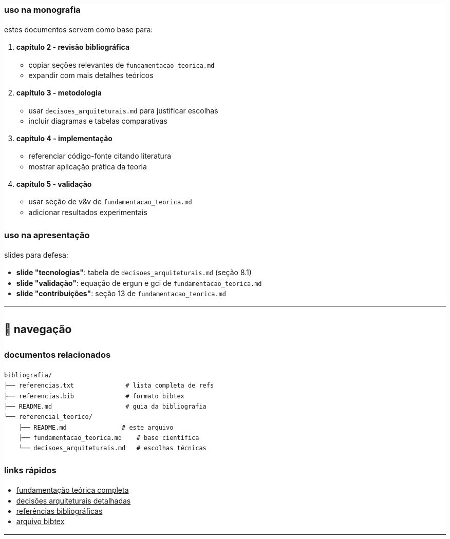 ### uso na monografia

estes documentos servem como base para:

1. **capítulo 2 - revisão bibliográfica**
   - copiar seções relevantes de `fundamentacao_teorica.md`
   - expandir com mais detalhes teóricos

2. **capítulo 3 - metodologia**
   - usar `decisoes_arquiteturais.md` para justificar escolhas
   - incluir diagramas e tabelas comparativas

3. **capítulo 4 - implementação**
   - referenciar código-fonte citando literatura
   - mostrar aplicação prática da teoria

4. **capítulo 5 - validação**
   - usar seção de v&v de `fundamentacao_teorica.md`
   - adicionar resultados experimentais

### uso na apresentação

slides para defesa:

- **slide "tecnologias"**: tabela de `decisoes_arquiteturais.md` (seção 8.1)
- **slide "validação"**: equação de ergun e gci de `fundamentacao_teorica.md`
- **slide "contribuições"**: seção 13 de `fundamentacao_teorica.md`

---

## 🔗 navegação

### documentos relacionados

```
bibliografia/
├── referencias.txt              # lista completa de refs
├── referencias.bib              # formato bibtex
├── README.md                    # guia da bibliografia
└── referencial_teorico/
    ├── README.md               # este arquivo
    ├── fundamentacao_teorica.md    # base científica
    └── decisoes_arquiteturais.md   # escolhas técnicas
```

### links rápidos

- [fundamentação teórica completa](fundamentacao_teorica.md)
- [decisões arquiteturais detalhadas](decisoes_arquiteturais.md)
- [referências bibliográficas](../referencias.txt)
- [arquivo bibtex](../referencias.bib)

---
